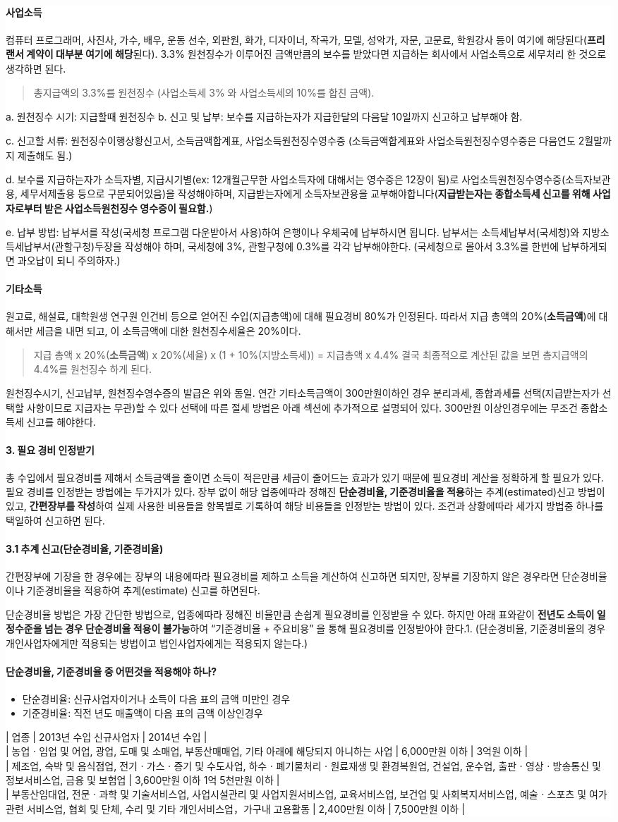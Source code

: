 #### 사업소득
컴퓨터 프로그래머, 사진사, 가수, 배우, 운동 선수, 외판원, 화가, 디자이너, 작곡가, 모델, 성악가, 자문, 고문료, 학원강사 등이 여기에 해당된다(<strong>프리랜서 계약이 대부분 여기에 해당</strong>된다). 3.3% 원천징수가 이루어진 금액만큼의 보수를 받았다면 지급하는 회사에서 사업소득으로 세무처리 한 것으로 생각하면 된다.

> 총지급액의 3.3%를 원천징수 (사업소득세 3% 와 사업소득세의 10%를 합친 금액).

a. 원천징수 시기: 지급할때 원천징수
b. 신고 및 납부: 보수를 지급하는자가 지급한달의 다음달 10일까지 신고하고 납부해야 함.

c. 신고할 서류: 원천징수이행상황신고서, 소득금액합계표, 사업소득원천징수영수증 (소득금액합계표와 사업소득원천징수영수증은 다음연도 2월말까지 제출해도 됨.)

d. 보수를 지급하는자가 소득자별, 지급시기별(ex: 12개월근무한 사업소득자에 대해서는 영수증은 12장이 됨)로 사업소득원천징수영수증(소득자보관용, 세무서제출용 등으로 구분되어있음)을 작성해야하며, 지급받는자에게 소득자보관용을 교부해야합니다(<strong>지급받는자는 종합소득세 신고를 위해 사업자로부터 받은 사업소득원천징수 영수증이 필요함.</strong>)

e. 납부 방법: 납부서를 작성(국세청 프로그램 다운받아서 사용)하여 은행이나 우체국에 납부하시면 됩니다. 납부서는 소득세납부서(국세청)와 지방소득세납부서(관할구청)두장을 작성해야 하며, 국세청에 3%, 관할구청에 0.3%를 각각 납부해야한다. (국세청으로 몰아서 3.3%를 한번에 납부하게되면 과오납이 되니 주의하자.)

#### 기타소득
원고료, 해설료, 대학원생 연구원 인건비 등으로 얻어진 수입(지급총액)에 대해 필요경비 80%가 인정된다. 따라서 지급 총액의 20%(<strong>소득금액</strong>)에 대해서만 세금을 내면 되고, 이 소득금액에 대한 원천징수세율은 20%이다.

> 지급 총액 x 20%(<strong>소득금액</strong>) x 20%(세율) x (1 + 10%(지방소득세)) = 지급총액 x 4.4%
결국 최종적으로 계산된 값을 보면 총지급액의 4.4%를 원천징수 하게 된다.

원천징수시기, 신고납부, 원천징수영수증의 발급은 위와 동일.
연간 기타소득금액이 300만원이하인 경우 분리과세, 종합과세를 선택(지급받는자가 선택할 사항이므로 지급자는 무관)할 수 있다 선택에 따른 절세 방법은 아래 섹션에 추가적으로 설명되어 있다. 300만원 이상인경우에는 무조건 종합소득세 신고를 해야한다.

#### 3. 필요 경비 인정받기
총 수입에서 필요경비를 제해서 소득금액을 줄이면 소득이 적은만큼 세금이 줄어드는 효과가 있기 때문에 필요경비 계산을 정확하게 할 필요가 있다.
필요 경비를 인정받는 방법에는 두가지가 있다. 장부 없이 해당 업종에따라 정해진 <strong>단순경비율, 기준경비율을 적용</strong>하는 추계(estimated)신고 방법이 있고, <strong>간편장부를 작성</strong>하여 실제 사용한 비용들을 항목별로 기록하여 해당 비용들을 인정받는 방법이 있다. 조건과 상황에따라 세가지 방법중 하나를 택일하여 신고하면 된다.

#### 3.1 추계 신고(단순경비율, 기준경비율)
간편장부에 기장을 한 경우에는 장부의 내용에따라 필요경비를 제하고 소득을 계산하여 신고하면 되지만, 장부를 기장하지 않은 경우라면 단순경비율이나 기준경비율을 적용하여 추계(estimate) 신고를 하면된다.

단순경비율 방법은 가장 간단한 방법으로, 업종에따라 정해진 비율만큼 손쉽게 필요경비를 인정받을 수 있다. 하지만 아래 표와같이 <strong>전년도 소득이 일정수준을 넘는 경우 단순경비율 적용이 불가능</strong>하여 “기준경비율 + 주요비용” 을 통해 필요경비를 인정받아야 한다.1. (단순경비율, 기준경비율의 경우 개인사업자에게만 적용되는 방법이고 법인사업자에게는 적용되지 않는다.)

#### 단순경비율, 기준경비율 중 어떤것을 적용해야 하나?
- 단순경비율: 신규사업자이거나 소득이 다음 표의 금액 미만인 경우
- 기준경비율: 직전 년도 매출액이 다음 표의 금액 이상인경우


| 업종	| 2013년 수입	신규사업자 | 2014년 수입 |  
| 농업ㆍ임업 및 어업, 광업, 도매 및 소매업, 부동산매매업, 기타 아래에 해당되지 아니하는 사업	 | 6,000만원 이하 |	3억원 이하 |  
| 제조업, 숙박 및 음식점업, 전기ㆍ가스ㆍ증기 및 수도사업, 하수ㆍ폐기물처리ㆍ원료재생 및 환경복원업, 건설업, 운수업, 출판ㆍ영상ㆍ방송통신 및 정보서비스업, 금융 및 보험업	 | 3,600만원 이하	1억 5천만원 이하 |  
| 부동산임대업, 전문ㆍ과학 및 기술서비스업, 사업시설관리 및 사업지원서비스업, 교육서비스업, 보건업 및 사회복지서비스업, 예술ㆍ스포츠 및 여가 관련 서비스업, 협회 및 단체, 수리 및 기타 개인서비스업，가구내 고용활동 | 	2,400만원 이하	| 7,500만원 이하 |  
